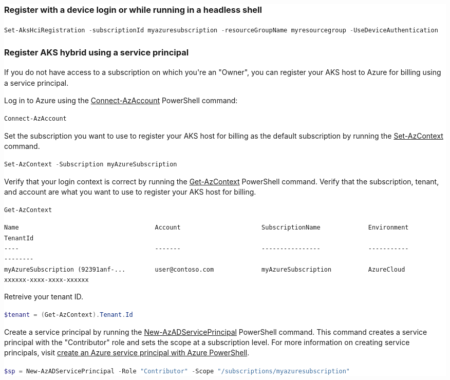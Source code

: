 ### Register with a device login or while running in a headless shell

```powershell
Set-AksHciRegistration -subscriptionId myazuresubscription -resourceGroupName myresourcegroup -UseDeviceAuthentication
```

### Register AKS hybrid using a service principal

If you do not have access to a subscription on which you're an "Owner", you can register your AKS host to Azure for billing using a service principal.

Log in to Azure using the [Connect-AzAccount](/powershell/module/az.accounts/connect-azaccount) PowerShell command:

```powershell
Connect-AzAccount
```

Set the subscription you want to use to register your AKS host for billing as the default subscription by running the [Set-AzContext](/powershell/module/az.accounts/set-azcontext) command.

```powershell
Set-AzContext -Subscription myAzureSubscription
```

Verify that your login context is correct by running the [Get-AzContext](/powershell/module/az.accounts/get-azcontext) PowerShell command. Verify that the subscription, tenant, and account are what you want to use to register your AKS host for billing.

```powershell
Get-AzContext
```

```output
Name                                     Account                      SubscriptionName             Environment                  TenantId
----                                     -------                      ----------------             -----------                  --------
myAzureSubscription (92391anf-...        user@contoso.com             myAzureSubscription          AzureCloud                   xxxxxx-xxxx-xxxx-xxxxxx
```

Retreive your tenant ID.

```powershell
$tenant = (Get-AzContext).Tenant.Id
```

Create a service principal by running the [New-AzADServicePrincipal](/powershell/module/az.resources/new-azadserviceprincipal) PowerShell command. This command creates a service principal with the "Contributor" role and sets the scope at a subscription level. For more information on creating service principals, visit [create an Azure service principal with Azure PowerShell](/powershell/azure/azurerm/create-azure-service-principal-azureps).

```powershell
$sp = New-AzADServicePrincipal -Role "Contributor" -Scope "/subscriptions/myazuresubscription"
```
